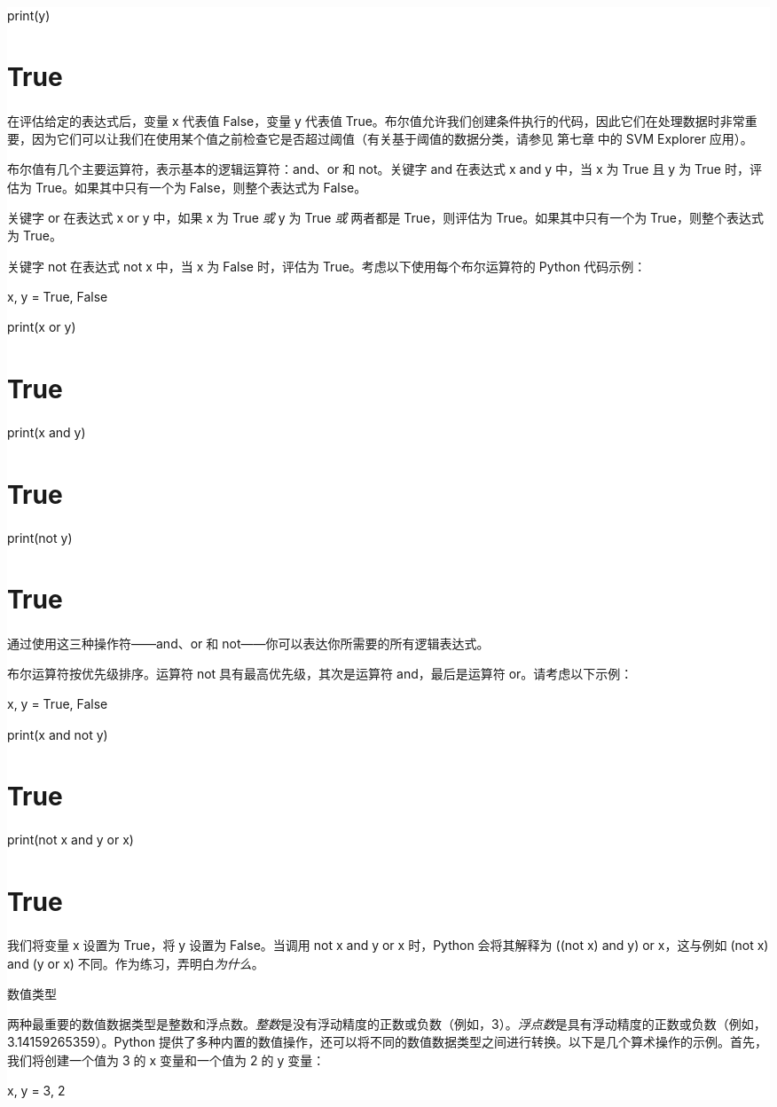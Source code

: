 print(y)

# True

在评估给定的表达式后，变量 x 代表值 False，变量 y 代表值 True。布尔值允许我们创建条件执行的代码，因此它们在处理数据时非常重要，因为它们可以让我们在使用某个值之前检查它是否超过阈值（有关基于阈值的数据分类，请参见 第七章 中的 SVM Explorer 应用）。

布尔值有几个主要运算符，表示基本的逻辑运算符：and、or 和 not。关键字 and 在表达式 x and y 中，当 x 为 True 且 y 为 True 时，评估为 True。如果其中只有一个为 False，则整个表达式为 False。

关键字 or 在表达式 x or y 中，如果 x 为 True *或* y 为 True *或* 两者都是 True，则评估为 True。如果其中只有一个为 True，则整个表达式为 True。

关键字 not 在表达式 not x 中，当 x 为 False 时，评估为 True。考虑以下使用每个布尔运算符的 Python 代码示例：

x, y = True, False

print(x or y)

# True

print(x and y)

# True

print(not y)

# True

通过使用这三种操作符——and、or 和 not——你可以表达你所需要的所有逻辑表达式。

布尔运算符按优先级排序。运算符 not 具有最高优先级，其次是运算符 and，最后是运算符 or。请考虑以下示例：

x, y = True, False

print(x and not y)

# True

print(not x and y or x)

# True

我们将变量 x 设置为 True，将 y 设置为 False。当调用 not x and y or x 时，Python 会将其解释为 ((not x) and y) or x，这与例如 (not x) and (y or x) 不同。作为练习，弄明白*为什么*。

数值类型

两种最重要的数值数据类型是整数和浮点数。*整数*是没有浮动精度的正数或负数（例如，3）。*浮点数*是具有浮动精度的正数或负数（例如，3.14159265359）。Python 提供了多种内置的数值操作，还可以将不同的数值数据类型之间进行转换。以下是几个算术操作的示例。首先，我们将创建一个值为 3 的 x 变量和一个值为 2 的 y 变量：

 x, y = 3, 2
